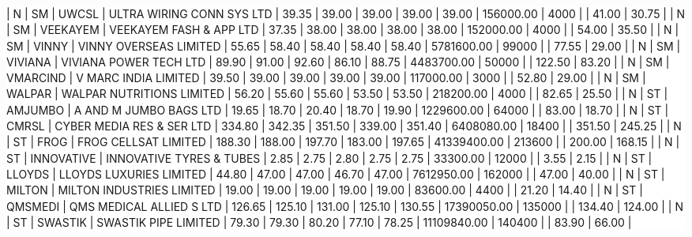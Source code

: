 | N | SM | UWCSL | ULTRA WIRING CONN SYS LTD | 39.35 | 39.00 | 39.00 | 39.00 | 39.00 | 156000.00 | 4000 |  | 41.00 | 30.75 |
| N | SM | VEEKAYEM | VEEKAYEM FASH & APP LTD | 37.35 | 38.00 | 38.00 | 38.00 | 38.00 | 152000.00 | 4000 |  | 54.00 | 35.50 |
| N | SM | VINNY | VINNY OVERSEAS LIMITED | 55.65 | 58.40 | 58.40 | 58.40 | 58.40 | 5781600.00 | 99000 |  | 77.55 | 29.00 |
| N | SM | VIVIANA | VIVIANA POWER TECH LTD | 89.90 | 91.00 | 92.60 | 86.10 | 88.75 | 4483700.00 | 50000 |  | 122.50 | 83.20 |
| N | SM | VMARCIND | V MARC INDIA LIMITED | 39.50 | 39.00 | 39.00 | 39.00 | 39.00 | 117000.00 | 3000 |  | 52.80 | 29.00 |
| N | SM | WALPAR | WALPAR NUTRITIONS LIMITED | 56.20 | 55.60 | 55.60 | 53.50 | 53.50 | 218200.00 | 4000 |  | 82.65 | 25.50 |
| N | ST | AMJUMBO | A AND M JUMBO BAGS LTD | 19.65 | 18.70 | 20.40 | 18.70 | 19.90 | 1229600.00 | 64000 |  | 83.00 | 18.70 |
| N | ST | CMRSL | CYBER MEDIA RES & SER LTD | 334.80 | 342.35 | 351.50 | 339.00 | 351.40 | 6408080.00 | 18400 |  | 351.50 | 245.25 |
| N | ST | FROG | FROG CELLSAT LIMITED | 188.30 | 188.00 | 197.70 | 183.00 | 197.65 | 41339400.00 | 213600 |  | 200.00 | 168.15 |
| N | ST | INNOVATIVE | INNOVATIVE TYRES & TUBES | 2.85 | 2.75 | 2.80 | 2.75 | 2.75 | 33300.00 | 12000 |  | 3.55 | 2.15 |
| N | ST | LLOYDS | LLOYDS LUXURIES LIMITED | 44.80 | 47.00 | 47.00 | 46.70 | 47.00 | 7612950.00 | 162000 |  | 47.00 | 40.00 |
| N | ST | MILTON | MILTON INDUSTRIES LIMITED | 19.00 | 19.00 | 19.00 | 19.00 | 19.00 | 83600.00 | 4400 |  | 21.20 | 14.40 |
| N | ST | QMSMEDI | QMS MEDICAL ALLIED S LTD | 126.65 | 125.10 | 131.00 | 125.10 | 130.55 | 17390050.00 | 135000 |  | 134.40 | 124.00 |
| N | ST | SWASTIK | SWASTIK PIPE LIMITED | 79.30 | 79.30 | 80.20 | 77.10 | 78.25 | 11109840.00 | 140400 |  | 83.90 | 66.00 |



